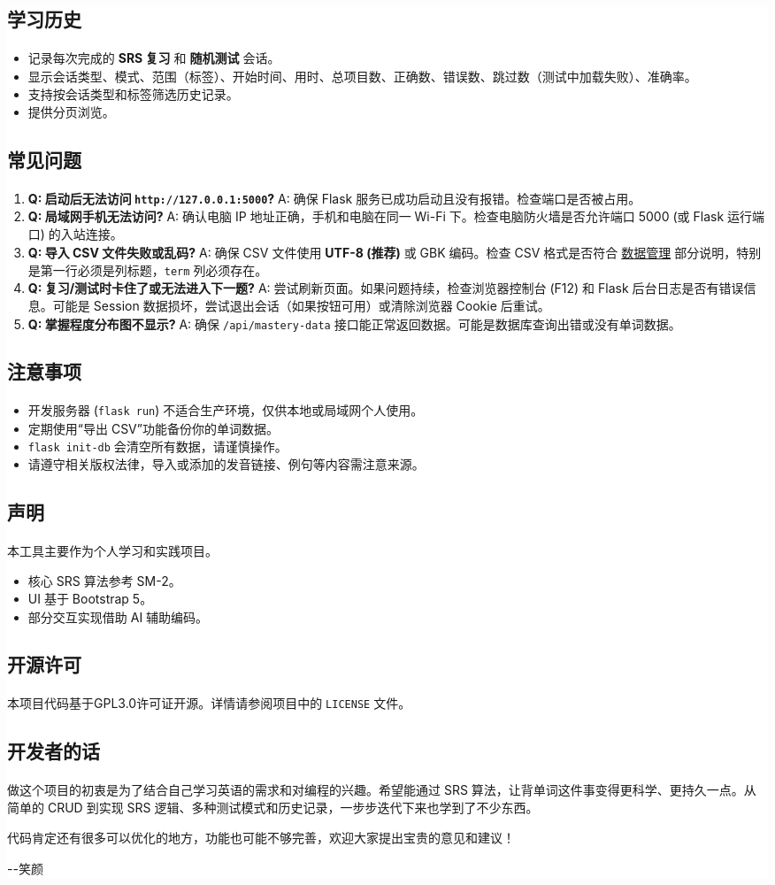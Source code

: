 ## 学习历史

*   记录每次完成的 **SRS 复习** 和 **随机测试** 会话。
*   显示会话类型、模式、范围（标签）、开始时间、用时、总项目数、正确数、错误数、跳过数（测试中加载失败）、准确率。
*   支持按会话类型和标签筛选历史记录。
*   提供分页浏览。

## 常见问题

1.  **Q: 启动后无法访问 `http://127.0.0.1:5000`?**
    A: 确保 Flask 服务已成功启动且没有报错。检查端口是否被占用。
2.  **Q: 局域网手机无法访问?**
    A: 确认电脑 IP 地址正确，手机和电脑在同一 Wi-Fi 下。检查电脑防火墙是否允许端口 5000 (或 Flask 运行端口) 的入站连接。
3.  **Q: 导入 CSV 文件失败或乱码?**
    A: 确保 CSV 文件使用 **UTF-8 (推荐)** 或 GBK 编码。检查 CSV 格式是否符合 [数据管理](#数据管理) 部分说明，特别是第一行必须是列标题，`term` 列必须存在。
4.  **Q: 复习/测试时卡住了或无法进入下一题?**
    A: 尝试刷新页面。如果问题持续，检查浏览器控制台 (F12) 和 Flask 后台日志是否有错误信息。可能是 Session 数据损坏，尝试退出会话（如果按钮可用）或清除浏览器 Cookie 后重试。
5.  **Q: 掌握程度分布图不显示?**
    A: 确保 `/api/mastery-data` 接口能正常返回数据。可能是数据库查询出错或没有单词数据。

## 注意事项

*   开发服务器 (`flask run`) 不适合生产环境，仅供本地或局域网个人使用。
*   定期使用“导出 CSV”功能备份你的单词数据。
*   `flask init-db` 会清空所有数据，请谨慎操作。
*   请遵守相关版权法律，导入或添加的发音链接、例句等内容需注意来源。

## 声明

本工具主要作为个人学习和实践项目。

*   核心 SRS 算法参考 SM-2。
*   UI 基于 Bootstrap 5。
*   部分交互实现借助 AI 辅助编码。

## 开源许可

本项目代码基于GPL3.0许可证开源。详情请参阅项目中的 `LICENSE` 文件。

## 开发者的话

做这个项目的初衷是为了结合自己学习英语的需求和对编程的兴趣。希望能通过 SRS 算法，让背单词这件事变得更科学、更持久一点。从简单的 CRUD 到实现 SRS 逻辑、多种测试模式和历史记录，一步步迭代下来也学到了不少东西。

代码肯定还有很多可以优化的地方，功能也可能不够完善，欢迎大家提出宝贵的意见和建议！

--笑颜
